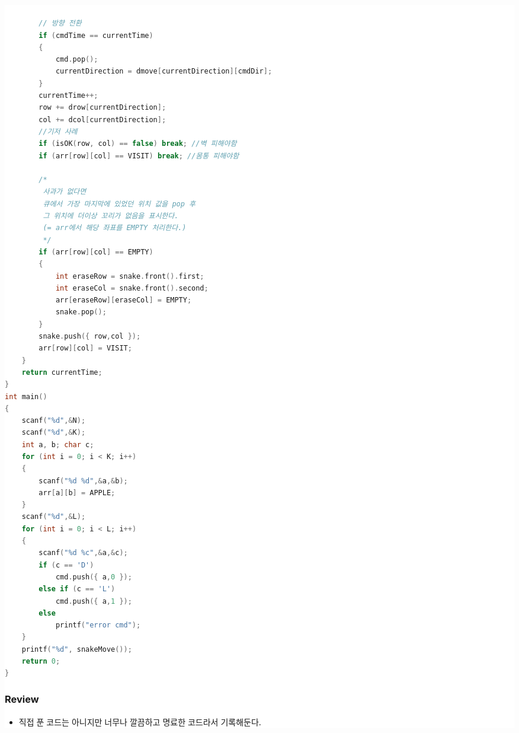 ``` cpp

        // 방향 전환
        if (cmdTime == currentTime)
        {
            cmd.pop();
            currentDirection = dmove[currentDirection][cmdDir];
        }
        currentTime++;
        row += drow[currentDirection];
        col += dcol[currentDirection];
        //기저 사례
        if (isOK(row, col) == false) break; //벽 피해야함
        if (arr[row][col] == VISIT) break; //몸통 피해야함
        
        /*
         사과가 없다면
         큐에서 가장 마지막에 있었던 위치 값을 pop 후
         그 위치에 더이상 꼬리가 없음을 표시한다.
         (= arr에서 해당 좌표를 EMPTY 처리한다.)
         */
        if (arr[row][col] == EMPTY)
        {
            int eraseRow = snake.front().first;
            int eraseCol = snake.front().second;
            arr[eraseRow][eraseCol] = EMPTY;
            snake.pop();
        }
        snake.push({ row,col });
        arr[row][col] = VISIT;
    }
    return currentTime;
}
int main()
{
    scanf("%d",&N);
    scanf("%d",&K);
    int a, b; char c;
    for (int i = 0; i < K; i++)
    {
        scanf("%d %d",&a,&b);
        arr[a][b] = APPLE;
    }
    scanf("%d",&L);
    for (int i = 0; i < L; i++)
    {
        scanf("%d %c",&a,&c);
        if (c == 'D')
            cmd.push({ a,0 });
        else if (c == 'L')
            cmd.push({ a,1 });
        else
            printf("error cmd");
    }
    printf("%d", snakeMove());
    return 0;
}
```

### Review

* 직접 푼 코드는 아니지만 너무나 깔끔하고 명료한 코드라서 기록해둔다.